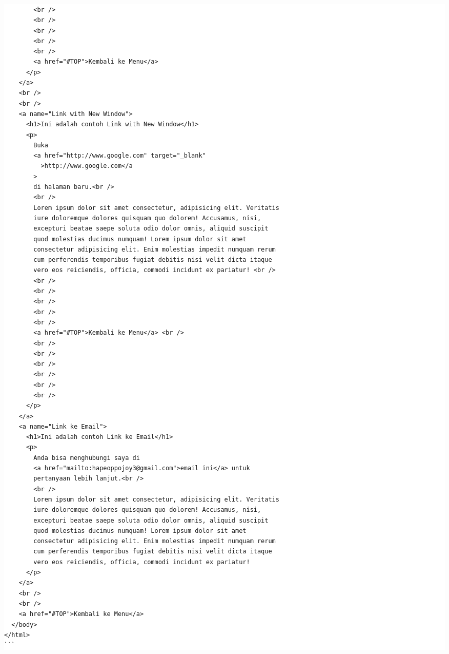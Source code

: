            <br />
            <br />
            <br />
            <br />
            <br />
            <a href="#TOP">Kembali ke Menu</a>
          </p>
        </a>
        <br />
        <br />
        <a name="Link with New Window">
          <h1>Ini adalah contoh Link with New Window</h1>
          <p>
            Buka
            <a href="http://www.google.com" target="_blank"
              >http://www.google.com</a
            >
            di halaman baru.<br />
            <br />
            Lorem ipsum dolor sit amet consectetur, adipisicing elit. Veritatis
            iure doloremque dolores quisquam quo dolorem! Accusamus, nisi,
            excepturi beatae saepe soluta odio dolor omnis, aliquid suscipit
            quod molestias ducimus numquam! Lorem ipsum dolor sit amet
            consectetur adipisicing elit. Enim molestias impedit numquam rerum
            cum perferendis temporibus fugiat debitis nisi velit dicta itaque
            vero eos reiciendis, officia, commodi incidunt ex pariatur! <br />
            <br />
            <br />
            <br />
            <br />
            <br />
            <a href="#TOP">Kembali ke Menu</a> <br />
            <br />
            <br />
            <br />
            <br />
            <br />
            <br />
          </p>
        </a>
        <a name="Link ke Email">
          <h1>Ini adalah contoh Link ke Email</h1>
          <p>
            Anda bisa menghubungi saya di
            <a href="mailto:hapeoppojoy3@gmail.com">email ini</a> untuk
            pertanyaan lebih lanjut.<br />
            <br />
            Lorem ipsum dolor sit amet consectetur, adipisicing elit. Veritatis
            iure doloremque dolores quisquam quo dolorem! Accusamus, nisi,
            excepturi beatae saepe soluta odio dolor omnis, aliquid suscipit
            quod molestias ducimus numquam! Lorem ipsum dolor sit amet
            consectetur adipisicing elit. Enim molestias impedit numquam rerum
            cum perferendis temporibus fugiat debitis nisi velit dicta itaque
            vero eos reiciendis, officia, commodi incidunt ex pariatur!
          </p>
        </a>
        <br />
        <br />
        <a href="#TOP">Kembali ke Menu</a>
      </body>
    </html>
    ```
